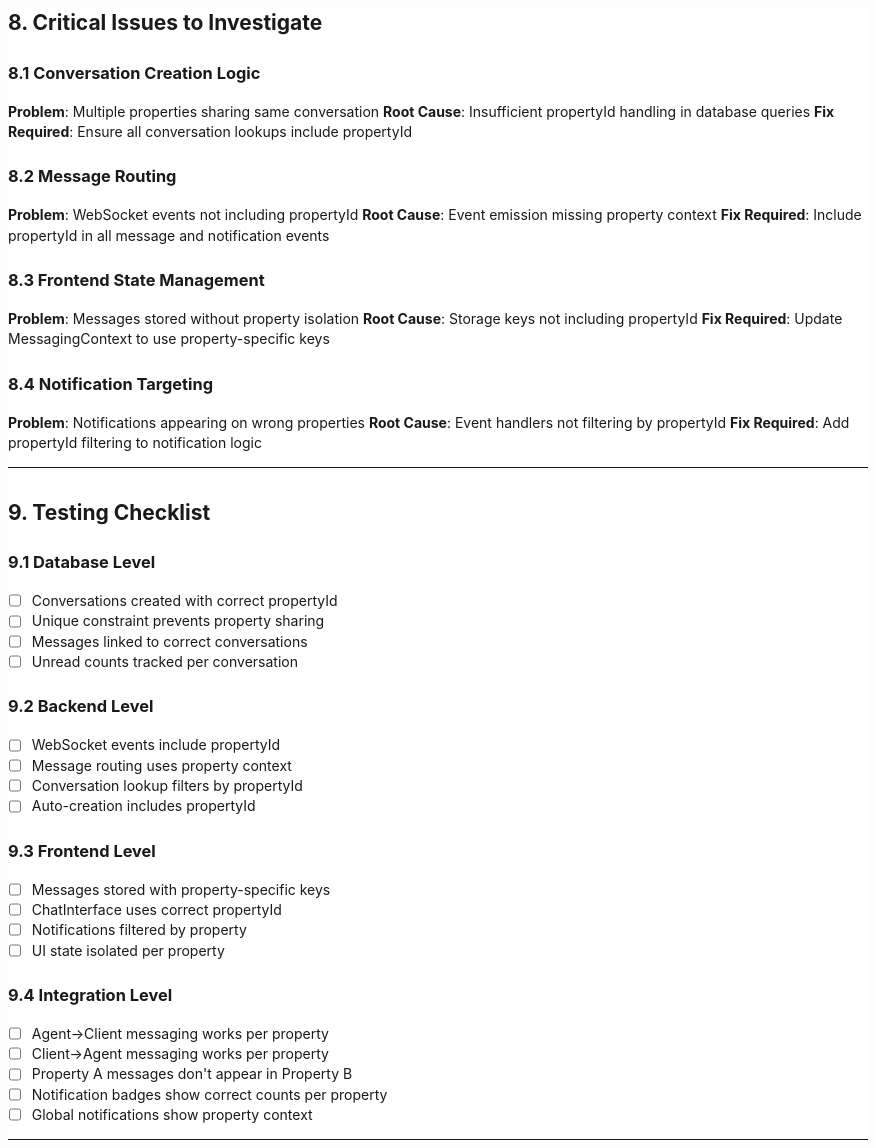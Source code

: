 
## 8. Critical Issues to Investigate

### 8.1 Conversation Creation Logic
**Problem**: Multiple properties sharing same conversation
**Root Cause**: Insufficient propertyId handling in database queries
**Fix Required**: Ensure all conversation lookups include propertyId

### 8.2 Message Routing
**Problem**: WebSocket events not including propertyId
**Root Cause**: Event emission missing property context
**Fix Required**: Include propertyId in all message and notification events

### 8.3 Frontend State Management
**Problem**: Messages stored without property isolation
**Root Cause**: Storage keys not including propertyId
**Fix Required**: Update MessagingContext to use property-specific keys

### 8.4 Notification Targeting
**Problem**: Notifications appearing on wrong properties
**Root Cause**: Event handlers not filtering by propertyId
**Fix Required**: Add propertyId filtering to notification logic

---

## 9. Testing Checklist

### 9.1 Database Level
- [ ] Conversations created with correct propertyId
- [ ] Unique constraint prevents property sharing
- [ ] Messages linked to correct conversations
- [ ] Unread counts tracked per conversation

### 9.2 Backend Level
- [ ] WebSocket events include propertyId
- [ ] Message routing uses property context
- [ ] Conversation lookup filters by propertyId
- [ ] Auto-creation includes propertyId

### 9.3 Frontend Level
- [ ] Messages stored with property-specific keys
- [ ] ChatInterface uses correct propertyId
- [ ] Notifications filtered by property
- [ ] UI state isolated per property

### 9.4 Integration Level
- [ ] Agent→Client messaging works per property
- [ ] Client→Agent messaging works per property
- [ ] Property A messages don't appear in Property B
- [ ] Notification badges show correct counts per property
- [ ] Global notifications show property context

---